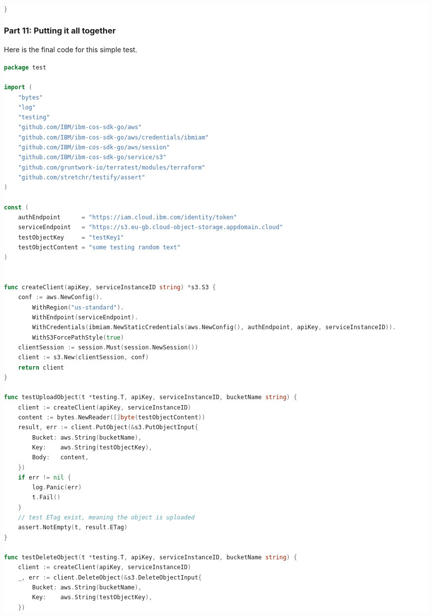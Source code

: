 ```go
}
```

### Part 11: Putting it all together
Here is the final code for this simple test.

```go
package test

import (
	"bytes"
	"log"
	"testing"
	"github.com/IBM/ibm-cos-sdk-go/aws"
	"github.com/IBM/ibm-cos-sdk-go/aws/credentials/ibmiam"
	"github.com/IBM/ibm-cos-sdk-go/aws/session"
	"github.com/IBM/ibm-cos-sdk-go/service/s3"
	"github.com/gruntwork-io/terratest/modules/terraform"
	"github.com/stretchr/testify/assert"
)

const (
	authEndpoint      = "https://iam.cloud.ibm.com/identity/token"
	serviceEndpoint   = "https://s3.eu-gb.cloud-object-storage.appdomain.cloud"
	testObjectKey     = "testKey1"
	testObjectContent = "some testing random text"
)


func createClient(apiKey, serviceInstanceID string) *s3.S3 {
	conf := aws.NewConfig().
		WithRegion("us-standard").
		WithEndpoint(serviceEndpoint).
		WithCredentials(ibmiam.NewStaticCredentials(aws.NewConfig(), authEndpoint, apiKey, serviceInstanceID)).
		WithS3ForcePathStyle(true)
	clientSession := session.Must(session.NewSession())
	client := s3.New(clientSession, conf)
	return client
}

func testUploadObject(t *testing.T, apiKey, serviceInstanceID, bucketName string) {
	client := createClient(apiKey, serviceInstanceID)
	content := bytes.NewReader([]byte(testObjectContent))
	result, err := client.PutObject(&s3.PutObjectInput{
		Bucket: aws.String(bucketName),
		Key:    aws.String(testObjectKey),
		Body:   content,
	})
	if err != nil {
		log.Panic(err)
		t.Fail()
	}
	// test ETag exist, meaning the object is uploaded
	assert.NotEmpty(t, result.ETag)
}

func testDeleteObject(t *testing.T, apiKey, serviceInstanceID, bucketName string) {
	client := createClient(apiKey, serviceInstanceID)
	_, err := client.DeleteObject(&s3.DeleteObjectInput{
		Bucket: aws.String(bucketName),
		Key:    aws.String(testObjectKey),
	})
```